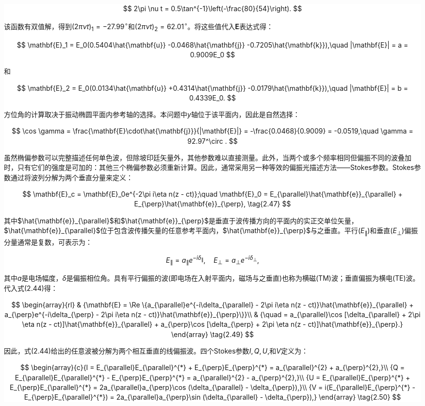 $$
2\pi \nu t = 0.5\tan^{-1}\left(-\frac{80}{54}\right).
$$

该函数有双值解，得到$(2\pi \nu t)_1 = - 27.99^\circ$和$(2\pi \nu t)_2 = 62.01^\circ$。将这些值代入$\mathbf{E}$表达式得：

$$
\mathbf{E}_1 = E_0(0.5404\hat{\mathbf{u}} -0.0468\hat{\mathbf{j}} -0.7205\hat{\mathbf{k}}),\quad |\mathbf{E}| = a = 0.9009E_0
$$

和

$$
\mathbf{E}_2 = E_0(0.0134\hat{\mathbf{u}} +0.4314\hat{\mathbf{j}} -0.0179\hat{\mathbf{k}}),\quad |\mathbf{E}| = b = 0.4339E_0.
$$

方位角的计算取决于振动椭圆平面内参考轴的选择。本问题中$y$轴位于该平面内，因此是自然选择：

$$
\cos \gamma = \frac{\mathbf{E}\cdot\hat{\mathbf{j}}}{|\mathbf{E}|} = -\frac{0.0468}{0.9009} = -0.0519,\quad \gamma = 92.97^\circ .
$$

虽然椭偏参数可以完整描述任何单色波，但除坡印廷矢量外，其他参数难以直接测量。此外，当两个或多个频率相同但偏振不同的波叠加时，只有它们的强度是可加的：其他三个椭偏参数必须重新计算。因此，通常采用另一种等效的偏振光描述方法——Stokes参数。Stokes参数通过将波列分解为两个垂直分量来定义：

$$
\mathbf{E}_c = \mathbf{E}_0e^{-2\pi i\eta n(z - ct)};\quad \mathbf{E}_0 = E_{\parallel}\hat{\mathbf{e}}_{\parallel} + E_{\perp}\hat{\mathbf{e}}_{\perp}, \tag{2.47}
$$

其中$\hat{\mathbf{e}}_{\parallel}$和$\hat{\mathbf{e}}_{\perp}$是垂直于波传播方向的平面内的实正交单位矢量，$\hat{\mathbf{e}}_{\parallel}$位于包含波传播矢量的任意参考平面内，$\hat{\mathbf{e}}_{\perp}$与之垂直。平行$(E_{\parallel})$和垂直$(E_{\perp})$偏振分量通常是复数，可表示为：

$$
E_{\parallel} = a_{\parallel}e^{-i\delta_{\parallel}},\quad E_{\perp} = a_{\perp}e^{-i\delta_{\perp}}, \tag{2.48}
$$

其中$a$是电场幅度，$\delta$是偏振相位角。具有平行偏振的波(即电场在入射平面内，磁场与之垂直)也称为横磁(TM)波；垂直偏振为横电(TE)波。代入式(2.44)得：

$$
\begin{array}{rl} & {\mathbf{E} = \Re \{a_{\parallel}e^{-i\delta_{\parallel} - 2\pi i\eta n(z - ct)}\hat{\mathbf{e}}_{\parallel} + a_{\perp}e^{-i\delta_{\perp} - 2\pi i\eta n(z - ct)}\hat{\mathbf{e}}_{\perp}\}}\\ & {\quad = a_{\parallel}\cos [\delta_{\parallel} + 2\pi \eta n(z - ct)]\hat{\mathbf{e}}_{\parallel} + a_{\perp}\cos [\delta_{\perp} + 2\pi \eta n(z - ct)]\hat{\mathbf{e}}_{\perp}.} \end{array} \tag{2.49}
$$

因此，式(2.44)给出的任意波被分解为两个相互垂直的线偏振波。四个Stokes参数$I, Q, U,$和$V$定义为：

$$
\begin{array}{c}{I = E_{\parallel}E_{\parallel}^{*} + E_{\perp}E_{\perp}^{*} = a_{\parallel}^{2} + a_{\perp}^{2},}\\ {Q = E_{\parallel}E_{\parallel}^{*} - E_{\perp}E_{\perp}^{*} = a_{\parallel}^{2} - a_{\perp}^{2},}\\ {U = E_{\parallel}E_{\perp}^{*} + E_{\perp}E_{\parallel}^{*} = 2a_{\parallel}a_{\perp}\cos (\delta_{\parallel} - \delta_{\perp}),}\\ {V = i(E_{\parallel}E_{\perp}^{*} - E_{\perp}E_{\parallel}^{*}) = 2a_{\parallel}a_{\perp}\sin (\delta_{\parallel} - \delta_{\perp}),} \end{array} \tag{2.50}
$$
